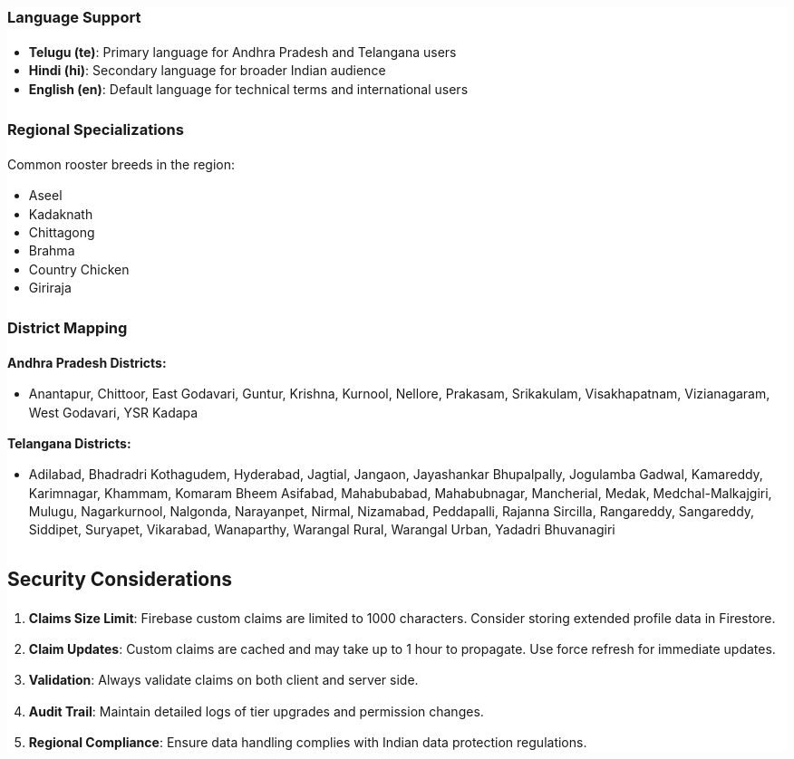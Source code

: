 ### Language Support
- **Telugu (te)**: Primary language for Andhra Pradesh and Telangana users
- **Hindi (hi)**: Secondary language for broader Indian audience
- **English (en)**: Default language for technical terms and international users

### Regional Specializations
Common rooster breeds in the region:
- Aseel
- Kadaknath
- Chittagong
- Brahma
- Country Chicken
- Giriraja

### District Mapping
**Andhra Pradesh Districts:**
- Anantapur, Chittoor, East Godavari, Guntur, Krishna, Kurnool, Nellore, Prakasam, Srikakulam, Visakhapatnam, Vizianagaram, West Godavari, YSR Kadapa

**Telangana Districts:**
- Adilabad, Bhadradri Kothagudem, Hyderabad, Jagtial, Jangaon, Jayashankar Bhupalpally, Jogulamba Gadwal, Kamareddy, Karimnagar, Khammam, Komaram Bheem Asifabad, Mahabubabad, Mahabubnagar, Mancherial, Medak, Medchal-Malkajgiri, Mulugu, Nagarkurnool, Nalgonda, Narayanpet, Nirmal, Nizamabad, Peddapalli, Rajanna Sircilla, Rangareddy, Sangareddy, Siddipet, Suryapet, Vikarabad, Wanaparthy, Warangal Rural, Warangal Urban, Yadadri Bhuvanagiri

## Security Considerations

1. **Claims Size Limit**: Firebase custom claims are limited to 1000 characters. Consider storing extended profile data in Firestore.

2. **Claim Updates**: Custom claims are cached and may take up to 1 hour to propagate. Use force refresh for immediate updates.

3. **Validation**: Always validate claims on both client and server side.

4. **Audit Trail**: Maintain detailed logs of tier upgrades and permission changes.

5. **Regional Compliance**: Ensure data handling complies with Indian data protection regulations.